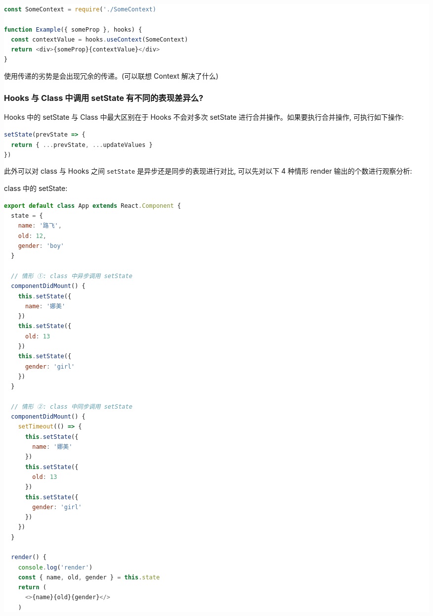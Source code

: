```js
const SomeContext = require('./SomeContext)

function Example({ someProp }, hooks) {
  const contextValue = hooks.useContext(SomeContext)
  return <div>{someProp}{contextValue}</div>
}
```

使用传递的劣势是会出现冗余的传递。(可以联想 Context 解决了什么)

### Hooks 与 Class 中调用 setState 有不同的表现差异么?

Hooks 中的 setState 与 Class 中最大区别在于 Hooks 不会对多次 setState 进行合并操作。如果要执行合并操作, 可执行如下操作:

```js
setState(prevState => {
  return { ...prevState, ...updateValues }
})
```

此外可以对 class 与 Hooks 之间 `setState` 是异步还是同步的表现进行对比, 可以先对以下 4 种情形 render 输出的个数进行观察分析:

class 中的 setState:

```js
export default class App extends React.Component {
  state = {
    name: '路飞',
    old: 12,
    gender: 'boy'
  }

  // 情形 ①: class 中异步调用 setState
  componentDidMount() {
    this.setState({
      name: '娜美'
    })
    this.setState({
      old: 13
    })
    this.setState({
      gender: 'girl'
    })
  }

  // 情形 ②: class 中同步调用 setState
  componentDidMount() {
    setTimeout(() => {
      this.setState({
        name: '娜美'
      })
      this.setState({
        old: 13
      })
      this.setState({
        gender: 'girl'
      })
    })
  }

  render() {
    console.log('render')
    const { name, old, gender } = this.state
    return (
      <>{name}{old}{gender}</>
    )
```